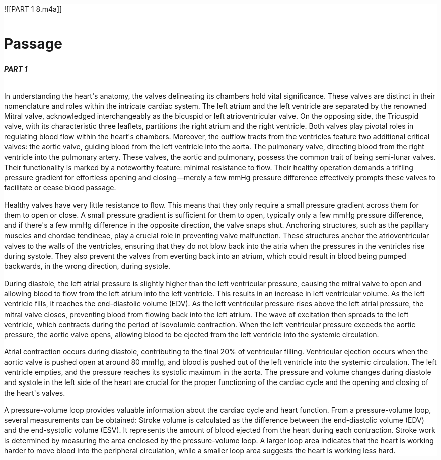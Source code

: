 
![[PART 1 8.m4a]]

# Passage
###### **PART 1**
In understanding the heart's anatomy, the valves delineating its chambers hold vital significance. These valves are distinct in their nomenclature and roles within the intricate cardiac system. The left atrium and the left ventricle are separated by the renowned Mitral valve, acknowledged interchangeably as the bicuspid or left atrioventricular valve. On the opposing side, the Tricuspid valve, with its characteristic three leaflets, partitions the right atrium and the right ventricle. Both valves play pivotal roles in regulating blood flow within the heart's chambers. Moreover, the outflow tracts from the ventricles feature two additional critical valves: the aortic valve, guiding blood from the left ventricle into the aorta. The pulmonary valve, directing blood from the right ventricle into the pulmonary artery. These valves, the aortic and pulmonary, possess the common trait of being semi-lunar valves. Their functionality is marked by a noteworthy feature: minimal resistance to flow. Their healthy operation demands a trifling pressure gradient for effortless opening and closing—merely a few mmHg pressure difference effectively prompts these valves to facilitate or cease blood passage. 

Healthy valves have very little resistance to flow. This means that they only require a small pressure gradient across them for them to open or close. A small pressure gradient is sufficient for them to open, typically only a few mmHg pressure difference, and if there's a few mmHg difference in the opposite direction, the valve snaps shut. Anchoring structures, such as the papillary muscles and chordae tendineae, play a crucial role in preventing valve malfunction. These structures anchor the atrioventricular valves to the walls of the ventricles, ensuring that they do not blow back into the atria when the pressures in the ventricles rise during systole. They also prevent the valves from everting back into an atrium, which could result in blood being pumped backwards, in the wrong direction, during systole.

During diastole, the left atrial pressure is slightly higher than the left ventricular pressure, causing the mitral valve to open and allowing blood to flow from the left atrium into the left ventricle. This results in an increase in left ventricular volume. As the left ventricle fills, it reaches the end-diastolic volume (EDV). As the left ventricular pressure rises above the left atrial pressure, the mitral valve closes, preventing blood from flowing back into the left atrium. The wave of excitation then spreads to the left ventricle, which contracts during the period of isovolumic contraction. When the left ventricular pressure exceeds the aortic pressure, the aortic valve opens, allowing blood to be ejected from the left ventricle into the systemic circulation.

Atrial contraction occurs during diastole, contributing to the final 20% of ventricular filling. Ventricular ejection occurs when the aortic valve is pushed open at around 80 mmHg, and blood is pushed out of the left ventricle into the systemic circulation. The left ventricle empties, and the pressure reaches its systolic maximum in the aorta. The pressure and volume changes during diastole and systole in the left side of the heart are crucial for the proper functioning of the cardiac cycle and the opening and closing of the heart's valves.

A pressure-volume loop provides valuable information about the cardiac cycle and heart function. From a pressure-volume loop, several measurements can be obtained: Stroke volume is calculated as the difference between the end-diastolic volume (EDV) and the end-systolic volume (ESV). It represents the amount of blood ejected from the heart during each contraction. Stroke work is determined by measuring the area enclosed by the pressure-volume loop. A larger loop area indicates that the heart is working harder to move blood into the peripheral circulation, while a smaller loop area suggests the heart is working less hard.
